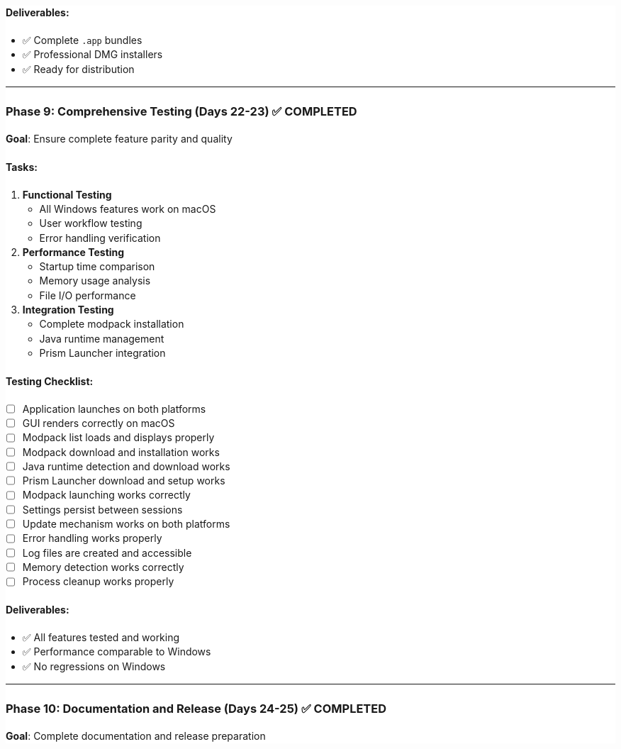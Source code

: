 #### Deliverables:
- ✅ Complete `.app` bundles
- ✅ Professional DMG installers
- ✅ Ready for distribution

---

### Phase 9: Comprehensive Testing (Days 22-23) ✅ **COMPLETED**
**Goal**: Ensure complete feature parity and quality

#### Tasks:
1. **Functional Testing**
   - All Windows features work on macOS
   - User workflow testing
   - Error handling verification
2. **Performance Testing**
   - Startup time comparison
   - Memory usage analysis
   - File I/O performance
3. **Integration Testing**
   - Complete modpack installation
   - Java runtime management
   - Prism Launcher integration

#### Testing Checklist:
- [ ] Application launches on both platforms
- [ ] GUI renders correctly on macOS
- [ ] Modpack list loads and displays properly
- [ ] Modpack download and installation works
- [ ] Java runtime detection and download works
- [ ] Prism Launcher download and setup works
- [ ] Modpack launching works correctly
- [ ] Settings persist between sessions
- [ ] Update mechanism works on both platforms
- [ ] Error handling works properly
- [ ] Log files are created and accessible
- [ ] Memory detection works correctly
- [ ] Process cleanup works properly

#### Deliverables:
- ✅ All features tested and working
- ✅ Performance comparable to Windows
- ✅ No regressions on Windows

---

### Phase 10: Documentation and Release (Days 24-25) ✅ **COMPLETED**
**Goal**: Complete documentation and release preparation

